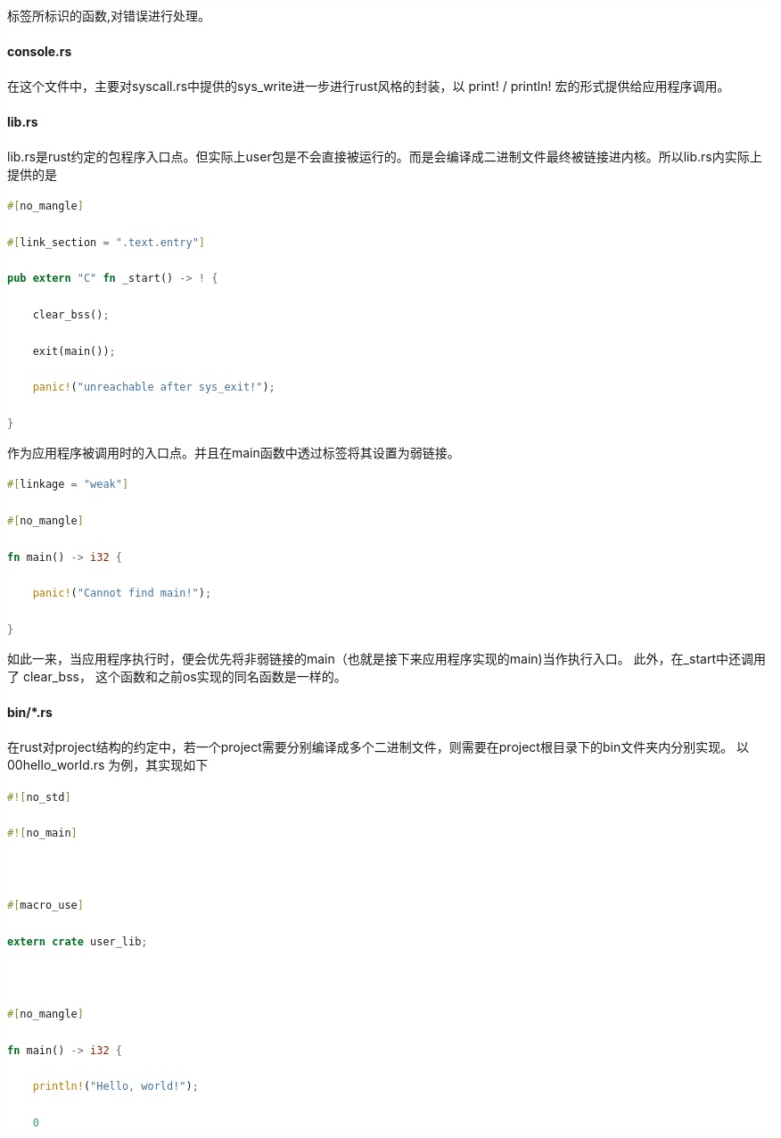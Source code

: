标签所标识的函数,对错误进行处理。

#### console.rs

在这个文件中，主要对syscall.rs中提供的sys_write进一步进行rust风格的封装，以 print! / println! 宏的形式提供给应用程序调用。

#### lib.rs

lib.rs是rust约定的包程序入口点。但实际上user包是不会直接被运行的。而是会编译成二进制文件最终被链接进内核。所以lib.rs内实际上提供的是

```rust
#[no_mangle]

#[link_section = ".text.entry"]

pub extern "C" fn _start() -> ! {

    clear_bss();

    exit(main());

    panic!("unreachable after sys_exit!");

}
```

作为应用程序被调用时的入口点。并且在main函数中透过标签将其设置为弱链接。

```rust
#[linkage = "weak"]

#[no_mangle]

fn main() -> i32 {

    panic!("Cannot find main!");

}
```

如此一来，当应用程序执行时，便会优先将非弱链接的main（也就是接下来应用程序实现的main)当作执行入口。
此外，在_start中还调用了 clear_bss， 这个函数和之前os实现的同名函数是一样的。

#### bin/\*.rs

在rust对project结构的约定中，若一个project需要分别编译成多个二进制文件，则需要在project根目录下的bin文件夹内分别实现。
以 00hello_world.rs 为例，其实现如下

```rust
#![no_std]

#![no_main]

  

#[macro_use]

extern crate user_lib;

  

#[no_mangle]

fn main() -> i32 {

    println!("Hello, world!");

    0
```